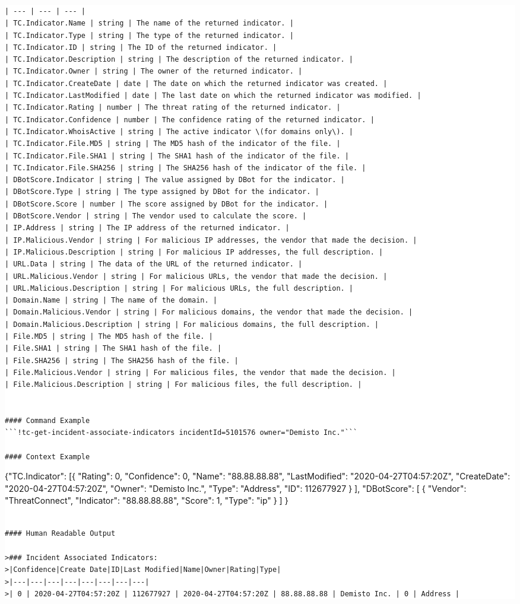 ```
| --- | --- | --- |
| TC.Indicator.Name | string | The name of the returned indicator. | 
| TC.Indicator.Type | string | The type of the returned indicator. | 
| TC.Indicator.ID | string | The ID of the returned indicator. | 
| TC.Indicator.Description | string | The description of the returned indicator. | 
| TC.Indicator.Owner | string | The owner of the returned indicator. | 
| TC.Indicator.CreateDate | date | The date on which the returned indicator was created. | 
| TC.Indicator.LastModified | date | The last date on which the returned indicator was modified. | 
| TC.Indicator.Rating | number | The threat rating of the returned indicator. | 
| TC.Indicator.Confidence | number | The confidence rating of the returned indicator. | 
| TC.Indicator.WhoisActive | string | The active indicator \(for domains only\). | 
| TC.Indicator.File.MD5 | string | The MD5 hash of the indicator of the file. | 
| TC.Indicator.File.SHA1 | string | The SHA1 hash of the indicator of the file. | 
| TC.Indicator.File.SHA256 | string | The SHA256 hash of the indicator of the file. | 
| DBotScore.Indicator | string | The value assigned by DBot for the indicator. | 
| DBotScore.Type | string | The type assigned by DBot for the indicator. | 
| DBotScore.Score | number | The score assigned by DBot for the indicator. | 
| DBotScore.Vendor | string | The vendor used to calculate the score. | 
| IP.Address | string | The IP address of the returned indicator. | 
| IP.Malicious.Vendor | string | For malicious IP addresses, the vendor that made the decision. | 
| IP.Malicious.Description | string | For malicious IP addresses, the full description. | 
| URL.Data | string | The data of the URL of the returned indicator. | 
| URL.Malicious.Vendor | string | For malicious URLs, the vendor that made the decision. | 
| URL.Malicious.Description | string | For malicious URLs, the full description. | 
| Domain.Name | string | The name of the domain. | 
| Domain.Malicious.Vendor | string | For malicious domains, the vendor that made the decision. | 
| Domain.Malicious.Description | string | For malicious domains, the full description. | 
| File.MD5 | string | The MD5 hash of the file. | 
| File.SHA1 | string | The SHA1 hash of the file. | 
| File.SHA256 | string | The SHA256 hash of the file. | 
| File.Malicious.Vendor | string | For malicious files, the vendor that made the decision. | 
| File.Malicious.Description | string | For malicious files, the full description. | 


#### Command Example
```!tc-get-incident-associate-indicators incidentId=5101576 owner="Demisto Inc."```

#### Context Example
```
{"TC.Indicator": [{
	"Rating": 0,
	"Confidence": 0,
	"Name": "88.88.88.88",
	"LastModified": "2020-04-27T04:57:20Z",
	"CreateDate": "2020-04-27T04:57:20Z",
	"Owner": "Demisto Inc.",
	"Type": "Address",
	"ID": 112677927 } ],
"DBotScore": [ {
	"Vendor": "ThreatConnect",
	"Indicator": "88.88.88.88",
	"Score": 1,
	"Type": "ip" } ]
}
```

#### Human Readable Output

>### Incident Associated Indicators:
>|Confidence|Create Date|ID|Last Modified|Name|Owner|Rating|Type|
>|---|---|---|---|---|---|---|---|
>| 0 | 2020-04-27T04:57:20Z | 112677927 | 2020-04-27T04:57:20Z | 88.88.88.88 | Demisto Inc. | 0 | Address |
```